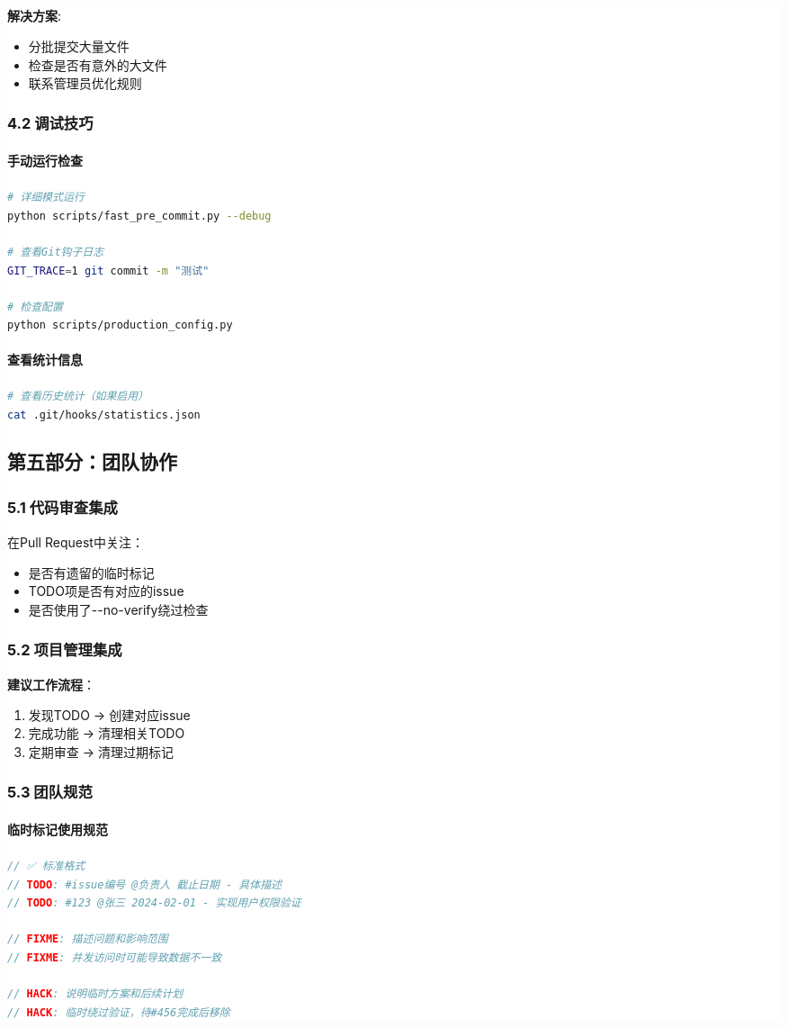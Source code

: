 **解决方案**:

- 分批提交大量文件
- 检查是否有意外的大文件
- 联系管理员优化规则

### 4.2 调试技巧

#### 手动运行检查

```bash
# 详细模式运行
python scripts/fast_pre_commit.py --debug

# 查看Git钩子日志
GIT_TRACE=1 git commit -m "测试"

# 检查配置
python scripts/production_config.py
```

#### 查看统计信息

```bash
# 查看历史统计（如果启用）
cat .git/hooks/statistics.json
```

## 第五部分：团队协作

### 5.1 代码审查集成

在Pull Request中关注：

- 是否有遗留的临时标记
- TODO项是否有对应的issue
- 是否使用了--no-verify绕过检查

### 5.2 项目管理集成

**建议工作流程**：

1. 发现TODO → 创建对应issue
2. 完成功能 → 清理相关TODO
3. 定期审查 → 清理过期标记

### 5.3 团队规范

#### 临时标记使用规范

```javascript
// ✅ 标准格式
// TODO: #issue编号 @负责人 截止日期 - 具体描述
// TODO: #123 @张三 2024-02-01 - 实现用户权限验证

// FIXME: 描述问题和影响范围
// FIXME: 并发访问时可能导致数据不一致

// HACK: 说明临时方案和后续计划
// HACK: 临时绕过验证，待#456完成后移除
```
